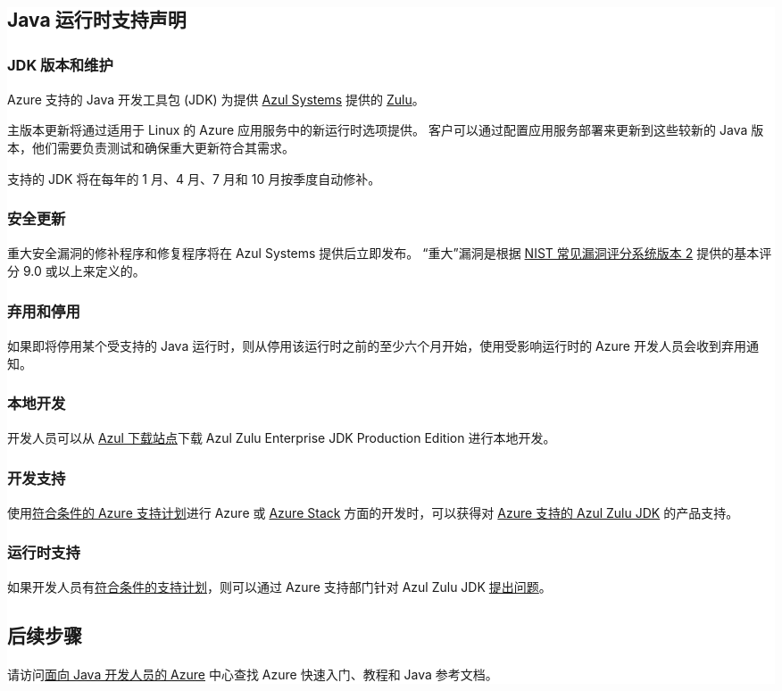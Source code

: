## <a name="java-runtime-statement-of-support"></a>Java 运行时支持声明 

### <a name="jdk-versions-and-maintenance"></a>JDK 版本和维护

Azure 支持的 Java 开发工具包 (JDK) 为提供 [Azul Systems](https://www.azul.com/) 提供的 [Zulu](https://www.azul.com/downloads/azure-only/zulu/)。

主版本更新将通过适用于 Linux 的 Azure 应用服务中的新运行时选项提供。 客户可以通过配置应用服务部署来更新到这些较新的 Java 版本，他们需要负责测试和确保重大更新符合其需求。

支持的 JDK 将在每年的 1 月、4 月、7 月和 10 月按季度自动修补。

### <a name="security-updates"></a>安全更新

重大安全漏洞的修补程序和修复程序将在 Azul Systems 提供后立即发布。 “重大”漏洞是根据 [NIST 常见漏洞评分系统版本 2](https://nvd.nist.gov/cvss.cfm) 提供的基本评分 9.0 或以上来定义的。

### <a name="deprecation-and-retirement"></a>弃用和停用

如果即将停用某个受支持的 Java 运行时，则从停用该运行时之前的至少六个月开始，使用受影响运行时的 Azure 开发人员会收到弃用通知。

### <a name="local-development"></a>本地开发

开发人员可以从 [Azul 下载站点](https://www.azul.com/downloads/azure-only/zulu/)下载 Azul Zulu Enterprise JDK Production Edition 进行本地开发。

### <a name="development-support"></a>开发支持

使用[符合条件的 Azure 支持计划](https://azure.microsoft.com/support/plans/)进行 Azure 或 [Azure Stack](https://azure.microsoft.com/overview/azure-stack/) 方面的开发时，可以获得对 [Azure 支持的 Azul Zulu JDK](https://www.azul.com/downloads/azure-only/zulu/) 的产品支持。

### <a name="runtime-support"></a>运行时支持

如果开发人员有[符合条件的支持计划](https://azure.microsoft.com/support/plans/)，则可以通过 Azure 支持部门针对 Azul Zulu JDK [提出问题](/azure/azure-supportability/how-to-create-azure-support-request)。

## <a name="next-steps"></a>后续步骤

请访问[面向 Java 开发人员的 Azure](/java/azure/) 中心查找 Azure 快速入门、教程和 Java 参考文档。
